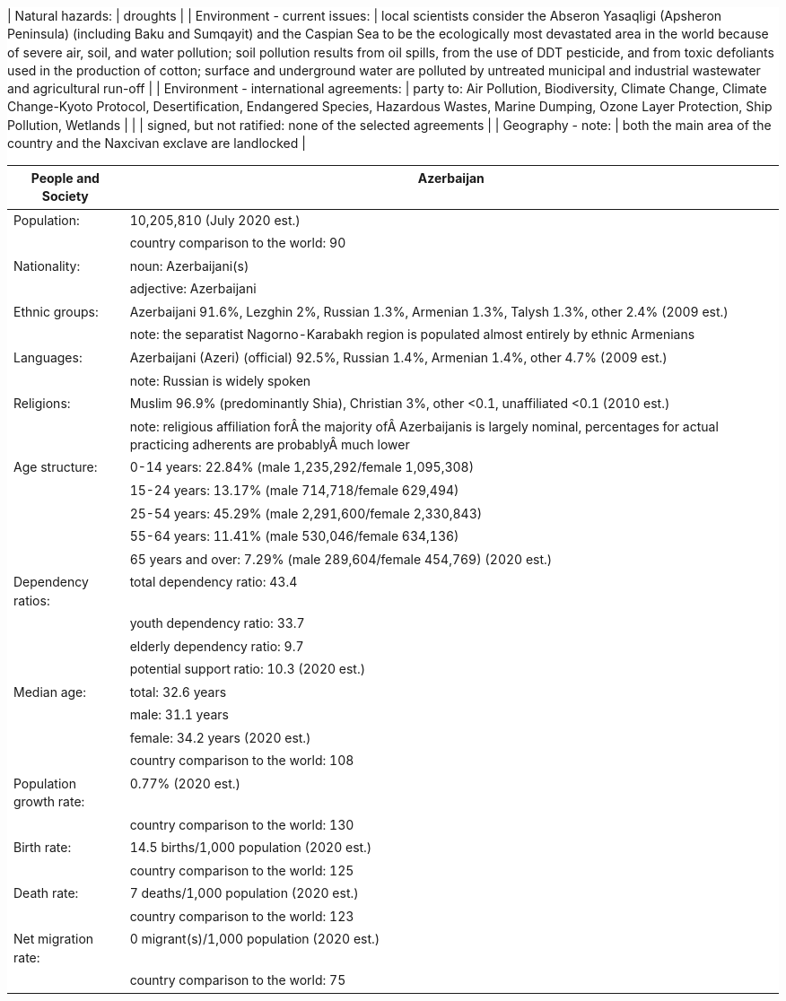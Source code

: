 | Natural hazards: | droughts |
| Environment - current issues: | local scientists consider the Abseron Yasaqligi (Apsheron Peninsula) (including Baku and Sumqayit) and the Caspian Sea to be the ecologically most devastated area in the world because of severe air, soil, and water pollution; soil pollution results from oil spills, from the use of DDT pesticide, and from toxic defoliants used in the production of cotton; surface and underground water are polluted by untreated municipal and industrial wastewater and agricultural run-off |
| Environment - international agreements: | party to: Air Pollution, Biodiversity, Climate Change, Climate Change-Kyoto Protocol, Desertification, Endangered Species, Hazardous Wastes, Marine Dumping, Ozone Layer Protection, Ship Pollution, Wetlands |
| | signed, but not ratified: none of the selected agreements |
| Geography - note: | both the main area of the country and the Naxcivan exclave are landlocked |

| People and Society | Azerbaijan |
| --- | --- |
| Population: | 10,205,810 (July 2020 est.) |
| | country comparison to the world: 90 |
| Nationality: | noun: Azerbaijani(s) |
| | adjective: Azerbaijani |
| Ethnic groups: | Azerbaijani 91.6%, Lezghin 2%, Russian 1.3%, Armenian 1.3%, Talysh 1.3%, other 2.4% (2009 est.) |
| | note: the separatist Nagorno-Karabakh region is populated almost entirely by ethnic Armenians |
| Languages: | Azerbaijani (Azeri) (official) 92.5%, Russian 1.4%, Armenian 1.4%, other 4.7% (2009 est.) |
| | note: Russian is widely spoken |
| Religions: | Muslim 96.9% (predominantly Shia), Christian 3%, other <0.1, unaffiliated <0.1 (2010 est.) |
| | note: religious affiliation forÂ the majority ofÂ Azerbaijanis is largely nominal, percentages for actual practicing adherents are probablyÂ much lower |
| Age structure: | 0-14 years: 22.84% (male 1,235,292/female 1,095,308) |
| | 15-24 years: 13.17% (male 714,718/female 629,494) |
| | 25-54 years: 45.29% (male 2,291,600/female 2,330,843) |
| | 55-64 years: 11.41% (male 530,046/female 634,136) |
| | 65 years and over: 7.29% (male 289,604/female 454,769) (2020 est.) |
| Dependency ratios: | total dependency ratio: 43.4 |
| | youth dependency ratio: 33.7 |
| | elderly dependency ratio: 9.7 |
| | potential support ratio: 10.3 (2020 est.) |
| Median age: | total: 32.6 years |
| | male: 31.1 years |
| | female: 34.2 years (2020 est.) |
| | country comparison to the world: 108 |
| Population growth rate: | 0.77% (2020 est.) |
| | country comparison to the world: 130 |
| Birth rate: | 14.5 births/1,000 population (2020 est.) |
| | country comparison to the world: 125 |
| Death rate: | 7 deaths/1,000 population (2020 est.) |
| | country comparison to the world: 123 |
| Net migration rate: | 0 migrant(s)/1,000 population (2020 est.) |
| | country comparison to the world: 75 |